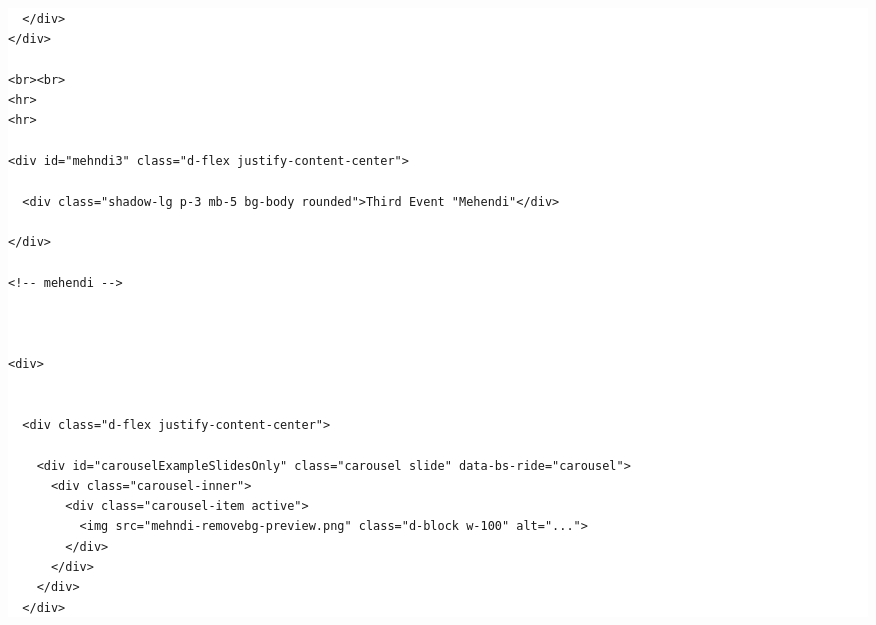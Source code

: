       </div>
    </div>

    <br><br>
    <hr>
    <hr>

    <div id="mehndi3" class="d-flex justify-content-center">

      <div class="shadow-lg p-3 mb-5 bg-body rounded">Third Event "Mehendi"</div>

    </div>

    <!-- mehendi -->



    <div>


      <div class="d-flex justify-content-center">

        <div id="carouselExampleSlidesOnly" class="carousel slide" data-bs-ride="carousel">
          <div class="carousel-inner">
            <div class="carousel-item active">
              <img src="mehndi-removebg-preview.png" class="d-block w-100" alt="...">
            </div>
          </div>
        </div>
      </div>
